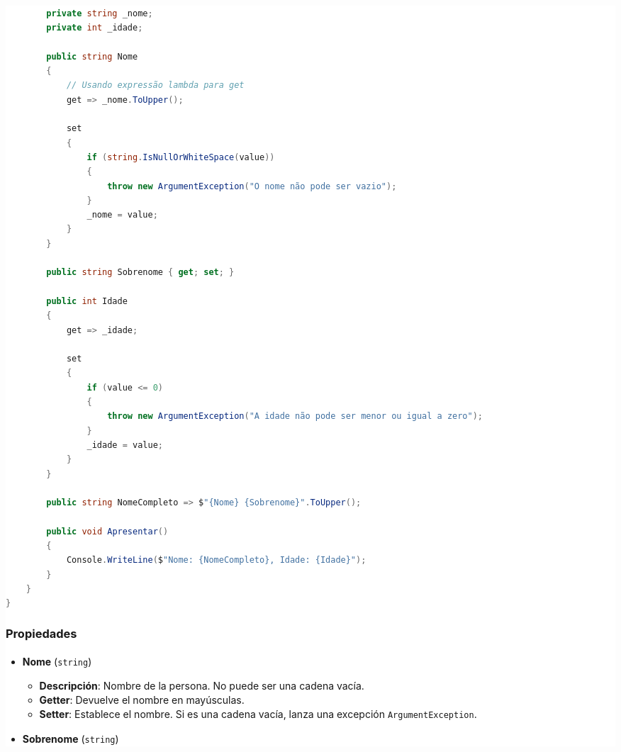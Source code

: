 ```c#
        private string _nome;
        private int _idade;

        public string Nome
        {
            // Usando expressão lambda para get
            get => _nome.ToUpper();

            set
            {
                if (string.IsNullOrWhiteSpace(value))
                {
                    throw new ArgumentException("O nome não pode ser vazio");
                }
                _nome = value;
            }
        }

        public string Sobrenome { get; set; }

        public int Idade
        {
            get => _idade;

            set
            {
                if (value <= 0)
                {
                    throw new ArgumentException("A idade não pode ser menor ou igual a zero");
                }
                _idade = value;
            }
        }

        public string NomeCompleto => $"{Nome} {Sobrenome}".ToUpper();

        public void Apresentar()
        {
            Console.WriteLine($"Nome: {NomeCompleto}, Idade: {Idade}");
        }
    }
}
```


### Propiedades

- **Nome** (`string`)
    
    - **Descripción**: Nombre de la persona. No puede ser una cadena vacía.
    - **Getter**: Devuelve el nombre en mayúsculas.
    - **Setter**: Establece el nombre. Si es una cadena vacía, lanza una excepción `ArgumentException`.
- **Sobrenome** (`string`)
    